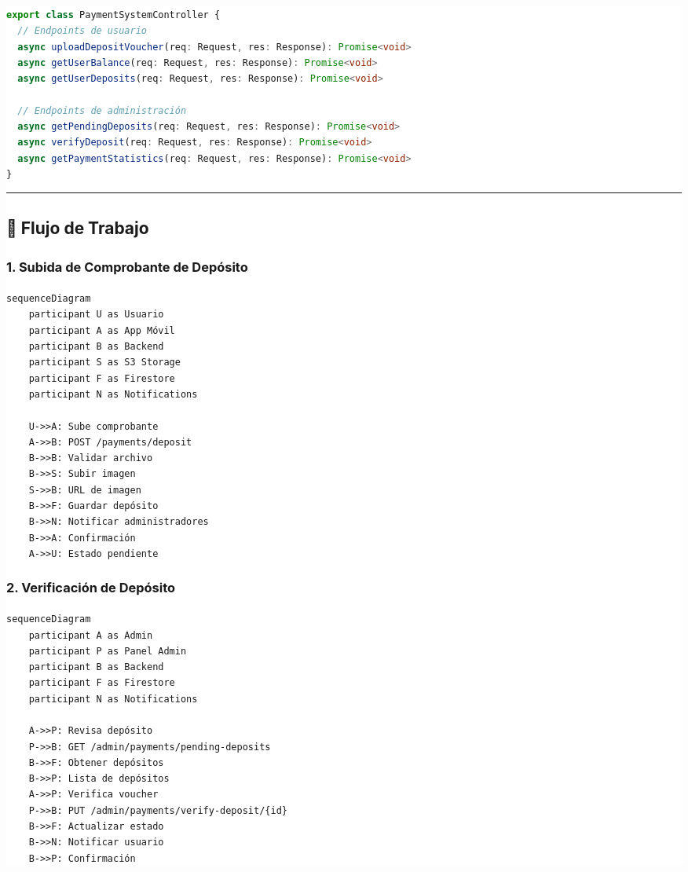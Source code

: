 ```typescript
export class PaymentSystemController {
  // Endpoints de usuario
  async uploadDepositVoucher(req: Request, res: Response): Promise<void>
  async getUserBalance(req: Request, res: Response): Promise<void>
  async getUserDeposits(req: Request, res: Response): Promise<void>
  
  // Endpoints de administración
  async getPendingDeposits(req: Request, res: Response): Promise<void>
  async verifyDeposit(req: Request, res: Response): Promise<void>
  async getPaymentStatistics(req: Request, res: Response): Promise<void>
}
```

---

## 🔄 Flujo de Trabajo

### 1. Subida de Comprobante de Depósito

```mermaid
sequenceDiagram
    participant U as Usuario
    participant A as App Móvil
    participant B as Backend
    participant S as S3 Storage
    participant F as Firestore
    participant N as Notifications

    U->>A: Sube comprobante
    A->>B: POST /payments/deposit
    B->>B: Validar archivo
    B->>S: Subir imagen
    S->>B: URL de imagen
    B->>F: Guardar depósito
    B->>N: Notificar administradores
    B->>A: Confirmación
    A->>U: Estado pendiente
```

### 2. Verificación de Depósito

```mermaid
sequenceDiagram
    participant A as Admin
    participant P as Panel Admin
    participant B as Backend
    participant F as Firestore
    participant N as Notifications

    A->>P: Revisa depósito
    P->>B: GET /admin/payments/pending-deposits
    B->>F: Obtener depósitos
    B->>P: Lista de depósitos
    A->>P: Verifica voucher
    P->>B: PUT /admin/payments/verify-deposit/{id}
    B->>F: Actualizar estado
    B->>N: Notificar usuario
    B->>P: Confirmación
```
